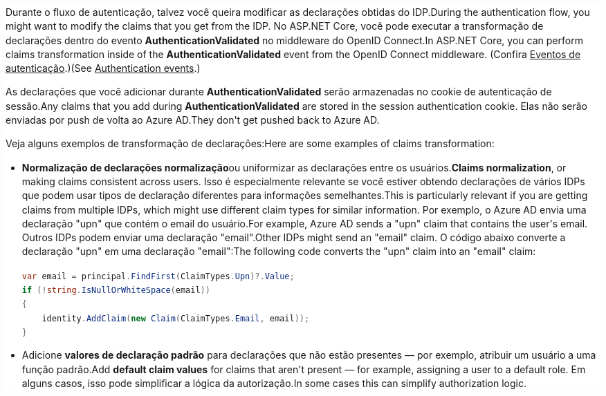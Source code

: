 <span data-ttu-id="01b4d-163">Durante o fluxo de autenticação, talvez você queira modificar as declarações obtidas do IDP.</span><span class="sxs-lookup"><span data-stu-id="01b4d-163">During the authentication flow, you might want to modify the claims that you get from the IDP.</span></span> <span data-ttu-id="01b4d-164">No ASP.NET Core, você pode executar a transformação de declarações dentro do evento **AuthenticationValidated** no middleware do OpenID Connect.</span><span class="sxs-lookup"><span data-stu-id="01b4d-164">In ASP.NET Core, you can perform claims transformation inside of the **AuthenticationValidated** event from the OpenID Connect middleware.</span></span> <span data-ttu-id="01b4d-165">(Confira [Eventos de autenticação].)</span><span class="sxs-lookup"><span data-stu-id="01b4d-165">(See [Authentication events].)</span></span>

<span data-ttu-id="01b4d-166">As declarações que você adicionar durante **AuthenticationValidated** serão armazenadas no cookie de autenticação de sessão.</span><span class="sxs-lookup"><span data-stu-id="01b4d-166">Any claims that you add during **AuthenticationValidated** are stored in the session authentication cookie.</span></span> <span data-ttu-id="01b4d-167">Elas não serão enviadas por push de volta ao Azure AD.</span><span class="sxs-lookup"><span data-stu-id="01b4d-167">They don't get pushed back to Azure AD.</span></span>

<span data-ttu-id="01b4d-168">Veja alguns exemplos de transformação de declarações:</span><span class="sxs-lookup"><span data-stu-id="01b4d-168">Here are some examples of claims transformation:</span></span>

* <span data-ttu-id="01b4d-169">**Normalização de declarações normalização**ou uniformizar as declarações entre os usuários.</span><span class="sxs-lookup"><span data-stu-id="01b4d-169">**Claims normalization**, or making claims consistent across users.</span></span> <span data-ttu-id="01b4d-170">Isso é especialmente relevante se você estiver obtendo declarações de vários IDPs que podem usar tipos de declaração diferentes para informações semelhantes.</span><span class="sxs-lookup"><span data-stu-id="01b4d-170">This is particularly relevant if you are getting claims from multiple IDPs, which might use different claim types for similar information.</span></span> <span data-ttu-id="01b4d-171">Por exemplo, o Azure AD envia uma declaração "upn" que contém o email do usuário.</span><span class="sxs-lookup"><span data-stu-id="01b4d-171">For example, Azure AD sends a "upn" claim that contains the user's email.</span></span> <span data-ttu-id="01b4d-172">Outros IDPs podem enviar uma declaração "email".</span><span class="sxs-lookup"><span data-stu-id="01b4d-172">Other IDPs might send an "email" claim.</span></span> <span data-ttu-id="01b4d-173">O código abaixo converte a declaração "upn" em uma declaração "email":</span><span class="sxs-lookup"><span data-stu-id="01b4d-173">The following code converts the "upn" claim into an "email" claim:</span></span>

  ```csharp
  var email = principal.FindFirst(ClaimTypes.Upn)?.Value;
  if (!string.IsNullOrWhiteSpace(email))
  {
      identity.AddClaim(new Claim(ClaimTypes.Email, email));
  }
  ```

* <span data-ttu-id="01b4d-174">Adicione **valores de declaração padrão** para declarações que não estão presentes &mdash; por exemplo, atribuir um usuário a uma função padrão.</span><span class="sxs-lookup"><span data-stu-id="01b4d-174">Add **default claim values** for claims that aren't present &mdash; for example, assigning a user to a default role.</span></span> <span data-ttu-id="01b4d-175">Em alguns casos, isso pode simplificar a lógica da autorização.</span><span class="sxs-lookup"><span data-stu-id="01b4d-175">In some cases this can simplify authorization logic.</span></span>

[parâmetro de escopo]: https://nat.sakimura.org/2012/01/26/scopes-and-claims-in-openid-connect/
[scope parameter]: https://nat.sakimura.org/2012/01/26/scopes-and-claims-in-openid-connect/
[Tipos de declaração e token com suporte]: /azure/active-directory/active-directory-token-and-claims/
[Supported Token and Claim Types]: /azure/active-directory/active-directory-token-and-claims/
[emissor]: https://openid.net/specs/openid-connect-core-1_0.html#IDToken
[issuer]: https://openid.net/specs/openid-connect-core-1_0.html#IDToken
[Eventos de autenticação]: authenticate.md#authentication-events
[Authentication events]: authenticate.md#authentication-events
[signup]: signup.md
[Claims-Based Authorization]: /aspnet/core/security/authorization/claims
[sample application]: https://github.com/mspnp/multitenant-saas-guidance
[authorization]: authorize.md